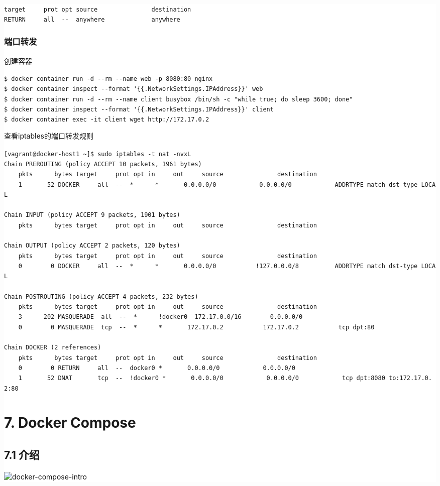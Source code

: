 ```shell
target     prot opt source               destination
RETURN     all  --  anywhere             anywhere
```

### 端口转发

创建容器

```shell
$ docker container run -d --rm --name web -p 8080:80 nginx
$ docker container inspect --format '{{.NetworkSettings.IPAddress}}' web
$ docker container run -d --rm --name client busybox /bin/sh -c "while true; do sleep 3600; done"
$ docker container inspect --format '{{.NetworkSettings.IPAddress}}' client
$ docker container exec -it client wget http://172.17.0.2
```

查看iptables的端口转发规则

```shell
[vagrant@docker-host1 ~]$ sudo iptables -t nat -nvxL
Chain PREROUTING (policy ACCEPT 10 packets, 1961 bytes)
    pkts      bytes target     prot opt in     out     source               destination
    1       52 DOCKER     all  --  *      *       0.0.0.0/0            0.0.0.0/0            ADDRTYPE match dst-type LOCAL

Chain INPUT (policy ACCEPT 9 packets, 1901 bytes)
    pkts      bytes target     prot opt in     out     source               destination

Chain OUTPUT (policy ACCEPT 2 packets, 120 bytes)
    pkts      bytes target     prot opt in     out     source               destination
    0        0 DOCKER     all  --  *      *       0.0.0.0/0           !127.0.0.0/8          ADDRTYPE match dst-type LOCAL

Chain POSTROUTING (policy ACCEPT 4 packets, 232 bytes)
    pkts      bytes target     prot opt in     out     source               destination
    3      202 MASQUERADE  all  --  *      !docker0  172.17.0.0/16        0.0.0.0/0
    0        0 MASQUERADE  tcp  --  *      *       172.17.0.2           172.17.0.2           tcp dpt:80

Chain DOCKER (2 references)
    pkts      bytes target     prot opt in     out     source               destination
    0        0 RETURN     all  --  docker0 *       0.0.0.0/0            0.0.0.0/0
    1       52 DNAT       tcp  --  !docker0 *       0.0.0.0/0            0.0.0.0/0            tcp dpt:8080 to:172.17.0.2:80
```

# 7. Docker Compose

## 7.1 介绍

![docker-compose-intro](https://wsk-mweb.oss-cn-hangzhou.aliyuncs.com/ipic/2021-11-14-032816.png)
